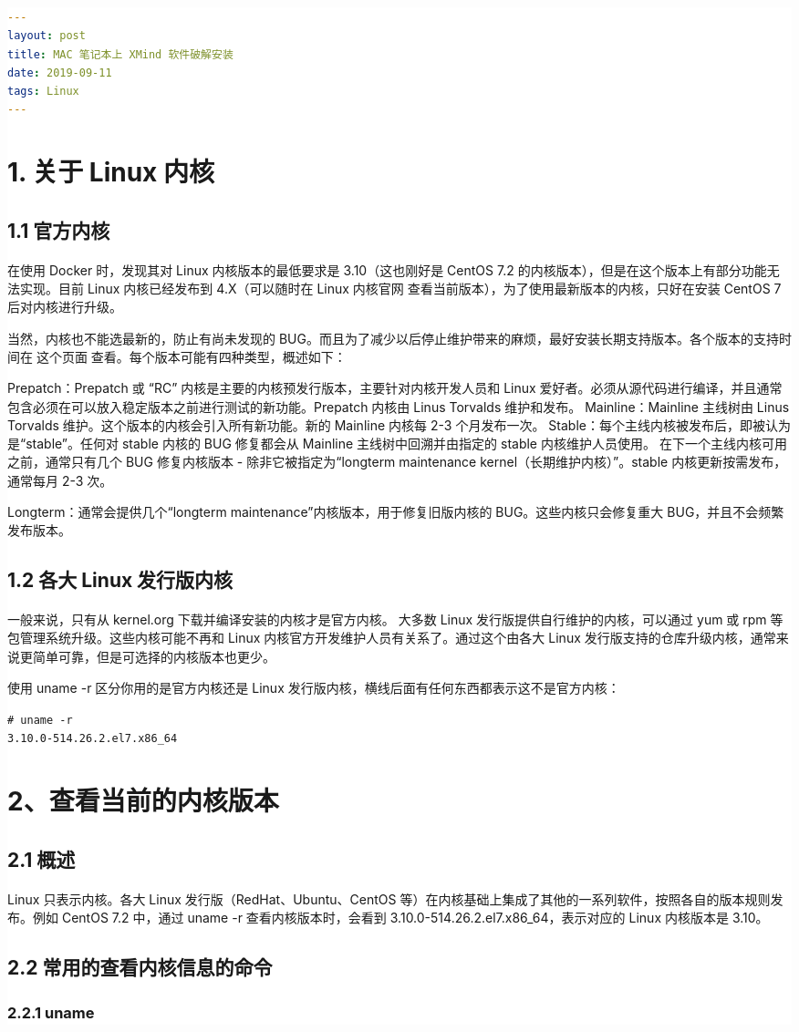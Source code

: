 ```yaml
---
layout: post
title: MAC 笔记本上 XMind 软件破解安装
date: 2019-09-11 
tags: Linux    
---
```


# 1. 关于 Linux 内核

## 1.1 官方内核

在使用 Docker 时，发现其对 Linux 内核版本的最低要求是 3.10（这也刚好是 CentOS 7.2 的内核版本），但是在这个版本上有部分功能无法实现。目前 Linux 内核已经发布到 4.X（可以随时在 Linux 内核官网 查看当前版本），为了使用最新版本的内核，只好在安装 CentOS 7 后对内核进行升级。

当然，内核也不能选最新的，防止有尚未发现的 BUG。而且为了减少以后停止维护带来的麻烦，最好安装长期支持版本。各个版本的支持时间在 这个页面 查看。每个版本可能有四种类型，概述如下：

Prepatch：Prepatch 或 “RC” 内核是主要的内核预发行版本，主要针对内核开发人员和 Linux 爱好者。必须从源代码进行编译，并且通常包含必须在可以放入稳定版本之前进行测试的新功能。Prepatch 内核由 Linus Torvalds 维护和发布。
Mainline：Mainline 主线树由 Linus Torvalds 维护。这个版本的内核会引入所有新功能。新的 Mainline 内核每 2-3 个月发布一次。
Stable：每个主线内核被发布后，即被认为是“stable”。任何对 stable 内核的 BUG 修复都会从 Mainline 主线树中回溯并由指定的 stable 内核维护人员使用。 在下一个主线内核可用之前，通常只有几个 BUG 修复内核版本 - 除非它被指定为“longterm maintenance kernel（长期维护内核）”。stable 内核更新按需发布，通常每月 2-3 次。

Longterm：通常会提供几个“longterm maintenance”内核版本，用于修复旧版内核的 BUG。这些内核只会修复重大 BUG，并且不会频繁发布版本。

## 1.2 各大 Linux 发行版内核

一般来说，只有从 kernel.org 下载并编译安装的内核才是官方内核。 
大多数 Linux 发行版提供自行维护的内核，可以通过 yum 或 rpm 等包管理系统升级。这些内核可能不再和 Linux 内核官方开发维护人员有关系了。通过这个由各大 Linux 发行版支持的仓库升级内核，通常来说更简单可靠，但是可选择的内核版本也更少。

使用 uname -r 区分你用的是官方内核还是 Linux 发行版内核，横线后面有任何东西都表示这不是官方内核：

```shell
# uname -r
3.10.0-514.26.2.el7.x86_64
```

# 2、查看当前的内核版本

## 2.1 概述

Linux 只表示内核。各大 Linux 发行版（RedHat、Ubuntu、CentOS 等）在内核基础上集成了其他的一系列软件，按照各自的版本规则发布。例如 CentOS 7.2 中，通过 uname -r 查看内核版本时，会看到 3.10.0-514.26.2.el7.x86_64，表示对应的 Linux 内核版本是 3.10。

## 2.2 常用的查看内核信息的命令

### 2.2.1 uname
